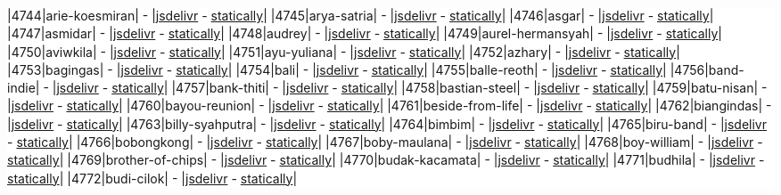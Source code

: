|4744|arie-koesmiran| - |[jsdelivr](https://cdn.jsdelivr.net/gh/dbchord/a6-1-3/1-5000/4501-5000/arie-koesmiran.png) - [statically](https://cdn.statically.io/gh/dbchord/a6-1-3/i/1-5000/4501-5000/arie-koesmiran.png)|
|4745|arya-satria| - |[jsdelivr](https://cdn.jsdelivr.net/gh/dbchord/a6-1-3/1-5000/4501-5000/arya-satria.png) - [statically](https://cdn.statically.io/gh/dbchord/a6-1-3/i/1-5000/4501-5000/arya-satria.png)|
|4746|asgar| - |[jsdelivr](https://cdn.jsdelivr.net/gh/dbchord/a6-1-3/1-5000/4501-5000/asgar.png) - [statically](https://cdn.statically.io/gh/dbchord/a6-1-3/i/1-5000/4501-5000/asgar.png)|
|4747|asmidar| - |[jsdelivr](https://cdn.jsdelivr.net/gh/dbchord/a6-1-3/1-5000/4501-5000/asmidar.png) - [statically](https://cdn.statically.io/gh/dbchord/a6-1-3/i/1-5000/4501-5000/asmidar.png)|
|4748|audrey| - |[jsdelivr](https://cdn.jsdelivr.net/gh/dbchord/a6-1-3/1-5000/4501-5000/audrey.png) - [statically](https://cdn.statically.io/gh/dbchord/a6-1-3/i/1-5000/4501-5000/audrey.png)|
|4749|aurel-hermansyah| - |[jsdelivr](https://cdn.jsdelivr.net/gh/dbchord/a6-1-3/1-5000/4501-5000/aurel-hermansyah.png) - [statically](https://cdn.statically.io/gh/dbchord/a6-1-3/i/1-5000/4501-5000/aurel-hermansyah.png)|
|4750|aviwkila| - |[jsdelivr](https://cdn.jsdelivr.net/gh/dbchord/a6-1-3/1-5000/4501-5000/aviwkila.png) - [statically](https://cdn.statically.io/gh/dbchord/a6-1-3/i/1-5000/4501-5000/aviwkila.png)|
|4751|ayu-yuliana| - |[jsdelivr](https://cdn.jsdelivr.net/gh/dbchord/a6-1-3/1-5000/4501-5000/ayu-yuliana.png) - [statically](https://cdn.statically.io/gh/dbchord/a6-1-3/i/1-5000/4501-5000/ayu-yuliana.png)|
|4752|azhary| - |[jsdelivr](https://cdn.jsdelivr.net/gh/dbchord/a6-1-3/1-5000/4501-5000/azhary.png) - [statically](https://cdn.statically.io/gh/dbchord/a6-1-3/i/1-5000/4501-5000/azhary.png)|
|4753|bagingas| - |[jsdelivr](https://cdn.jsdelivr.net/gh/dbchord/a6-1-3/1-5000/4501-5000/bagingas.png) - [statically](https://cdn.statically.io/gh/dbchord/a6-1-3/i/1-5000/4501-5000/bagingas.png)|
|4754|bali| - |[jsdelivr](https://cdn.jsdelivr.net/gh/dbchord/a6-1-3/1-5000/4501-5000/bali.png) - [statically](https://cdn.statically.io/gh/dbchord/a6-1-3/i/1-5000/4501-5000/bali.png)|
|4755|balle-reoth| - |[jsdelivr](https://cdn.jsdelivr.net/gh/dbchord/a6-1-3/1-5000/4501-5000/balle-reoth.png) - [statically](https://cdn.statically.io/gh/dbchord/a6-1-3/i/1-5000/4501-5000/balle-reoth.png)|
|4756|band-indie| - |[jsdelivr](https://cdn.jsdelivr.net/gh/dbchord/a6-1-3/1-5000/4501-5000/band-indie.png) - [statically](https://cdn.statically.io/gh/dbchord/a6-1-3/i/1-5000/4501-5000/band-indie.png)|
|4757|bank-thiti| - |[jsdelivr](https://cdn.jsdelivr.net/gh/dbchord/a6-1-3/1-5000/4501-5000/bank-thiti.png) - [statically](https://cdn.statically.io/gh/dbchord/a6-1-3/i/1-5000/4501-5000/bank-thiti.png)|
|4758|bastian-steel| - |[jsdelivr](https://cdn.jsdelivr.net/gh/dbchord/a6-1-3/1-5000/4501-5000/bastian-steel.png) - [statically](https://cdn.statically.io/gh/dbchord/a6-1-3/i/1-5000/4501-5000/bastian-steel.png)|
|4759|batu-nisan| - |[jsdelivr](https://cdn.jsdelivr.net/gh/dbchord/a6-1-3/1-5000/4501-5000/batu-nisan.png) - [statically](https://cdn.statically.io/gh/dbchord/a6-1-3/i/1-5000/4501-5000/batu-nisan.png)|
|4760|bayou-reunion| - |[jsdelivr](https://cdn.jsdelivr.net/gh/dbchord/a6-1-3/1-5000/4501-5000/bayou-reunion.png) - [statically](https://cdn.statically.io/gh/dbchord/a6-1-3/i/1-5000/4501-5000/bayou-reunion.png)|
|4761|beside-from-life| - |[jsdelivr](https://cdn.jsdelivr.net/gh/dbchord/a6-1-3/1-5000/4501-5000/beside-from-life.png) - [statically](https://cdn.statically.io/gh/dbchord/a6-1-3/i/1-5000/4501-5000/beside-from-life.png)|
|4762|biangindas| - |[jsdelivr](https://cdn.jsdelivr.net/gh/dbchord/a6-1-3/1-5000/4501-5000/biangindas.png) - [statically](https://cdn.statically.io/gh/dbchord/a6-1-3/i/1-5000/4501-5000/biangindas.png)|
|4763|billy-syahputra| - |[jsdelivr](https://cdn.jsdelivr.net/gh/dbchord/a6-1-3/1-5000/4501-5000/billy-syahputra.png) - [statically](https://cdn.statically.io/gh/dbchord/a6-1-3/i/1-5000/4501-5000/billy-syahputra.png)|
|4764|bimbim| - |[jsdelivr](https://cdn.jsdelivr.net/gh/dbchord/a6-1-3/1-5000/4501-5000/bimbim.png) - [statically](https://cdn.statically.io/gh/dbchord/a6-1-3/i/1-5000/4501-5000/bimbim.png)|
|4765|biru-band| - |[jsdelivr](https://cdn.jsdelivr.net/gh/dbchord/a6-1-3/1-5000/4501-5000/biru-band.png) - [statically](https://cdn.statically.io/gh/dbchord/a6-1-3/i/1-5000/4501-5000/biru-band.png)|
|4766|bobongkong| - |[jsdelivr](https://cdn.jsdelivr.net/gh/dbchord/a6-1-3/1-5000/4501-5000/bobongkong.png) - [statically](https://cdn.statically.io/gh/dbchord/a6-1-3/i/1-5000/4501-5000/bobongkong.png)|
|4767|boby-maulana| - |[jsdelivr](https://cdn.jsdelivr.net/gh/dbchord/a6-1-3/1-5000/4501-5000/boby-maulana.png) - [statically](https://cdn.statically.io/gh/dbchord/a6-1-3/i/1-5000/4501-5000/boby-maulana.png)|
|4768|boy-william| - |[jsdelivr](https://cdn.jsdelivr.net/gh/dbchord/a6-1-3/1-5000/4501-5000/boy-william.png) - [statically](https://cdn.statically.io/gh/dbchord/a6-1-3/i/1-5000/4501-5000/boy-william.png)|
|4769|brother-of-chips| - |[jsdelivr](https://cdn.jsdelivr.net/gh/dbchord/a6-1-3/1-5000/4501-5000/brother-of-chips.png) - [statically](https://cdn.statically.io/gh/dbchord/a6-1-3/i/1-5000/4501-5000/brother-of-chips.png)|
|4770|budak-kacamata| - |[jsdelivr](https://cdn.jsdelivr.net/gh/dbchord/a6-1-3/1-5000/4501-5000/budak-kacamata.png) - [statically](https://cdn.statically.io/gh/dbchord/a6-1-3/i/1-5000/4501-5000/budak-kacamata.png)|
|4771|budhila| - |[jsdelivr](https://cdn.jsdelivr.net/gh/dbchord/a6-1-3/1-5000/4501-5000/budhila.png) - [statically](https://cdn.statically.io/gh/dbchord/a6-1-3/i/1-5000/4501-5000/budhila.png)|
|4772|budi-cilok| - |[jsdelivr](https://cdn.jsdelivr.net/gh/dbchord/a6-1-3/1-5000/4501-5000/budi-cilok.png) - [statically](https://cdn.statically.io/gh/dbchord/a6-1-3/i/1-5000/4501-5000/budi-cilok.png)|